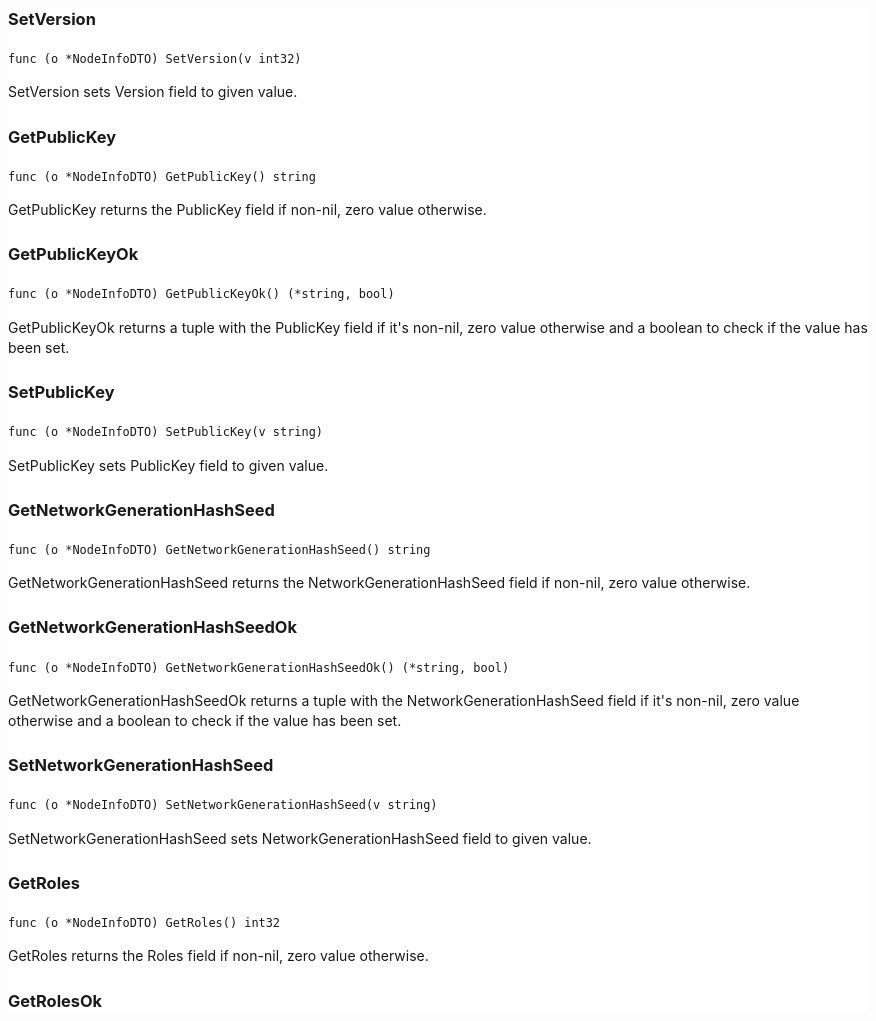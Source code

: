 ### SetVersion

`func (o *NodeInfoDTO) SetVersion(v int32)`

SetVersion sets Version field to given value.


### GetPublicKey

`func (o *NodeInfoDTO) GetPublicKey() string`

GetPublicKey returns the PublicKey field if non-nil, zero value otherwise.

### GetPublicKeyOk

`func (o *NodeInfoDTO) GetPublicKeyOk() (*string, bool)`

GetPublicKeyOk returns a tuple with the PublicKey field if it's non-nil, zero value otherwise
and a boolean to check if the value has been set.

### SetPublicKey

`func (o *NodeInfoDTO) SetPublicKey(v string)`

SetPublicKey sets PublicKey field to given value.


### GetNetworkGenerationHashSeed

`func (o *NodeInfoDTO) GetNetworkGenerationHashSeed() string`

GetNetworkGenerationHashSeed returns the NetworkGenerationHashSeed field if non-nil, zero value otherwise.

### GetNetworkGenerationHashSeedOk

`func (o *NodeInfoDTO) GetNetworkGenerationHashSeedOk() (*string, bool)`

GetNetworkGenerationHashSeedOk returns a tuple with the NetworkGenerationHashSeed field if it's non-nil, zero value otherwise
and a boolean to check if the value has been set.

### SetNetworkGenerationHashSeed

`func (o *NodeInfoDTO) SetNetworkGenerationHashSeed(v string)`

SetNetworkGenerationHashSeed sets NetworkGenerationHashSeed field to given value.


### GetRoles

`func (o *NodeInfoDTO) GetRoles() int32`

GetRoles returns the Roles field if non-nil, zero value otherwise.

### GetRolesOk
